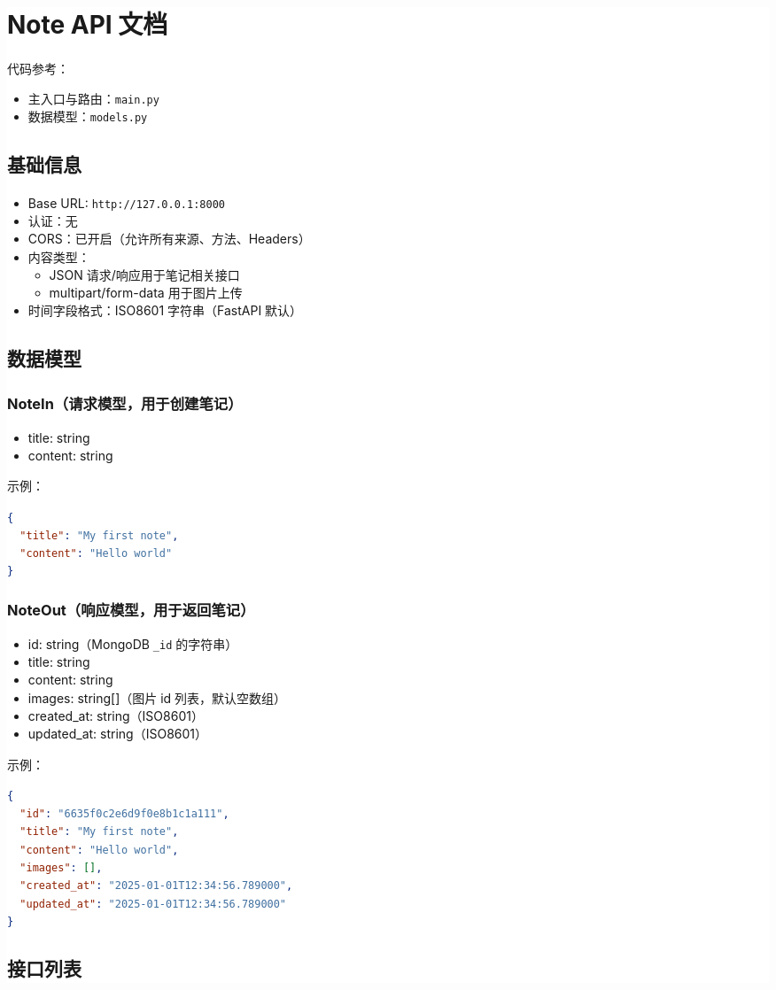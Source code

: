 # Note API 文档

代码参考：
- 主入口与路由：`main.py`
- 数据模型：`models.py`

## 基础信息
- Base URL: `http://127.0.0.1:8000`
- 认证：无
- CORS：已开启（允许所有来源、方法、Headers）
- 内容类型：
  - JSON 请求/响应用于笔记相关接口
  - multipart/form-data 用于图片上传
- 时间字段格式：ISO8601 字符串（FastAPI 默认）

## 数据模型

### NoteIn（请求模型，用于创建笔记）
- title: string
- content: string

示例：
```json
{
  "title": "My first note",
  "content": "Hello world"
}
```

### NoteOut（响应模型，用于返回笔记）
- id: string（MongoDB `_id` 的字符串）
- title: string
- content: string
- images: string[]（图片 id 列表，默认空数组）
- created_at: string（ISO8601）
- updated_at: string（ISO8601）

示例：
```json
{
  "id": "6635f0c2e6d9f0e8b1c1a111",
  "title": "My first note",
  "content": "Hello world",
  "images": [],
  "created_at": "2025-01-01T12:34:56.789000",
  "updated_at": "2025-01-01T12:34:56.789000"
}
```

## 接口列表

